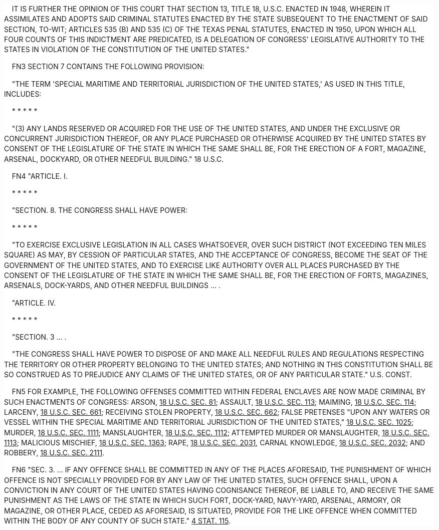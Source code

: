     IT IS FURTHER THE OPINION OF THIS COURT THAT SECTION 13, TITLE 18, U.S.C.  ENACTED IN 1948, WHEREIN IT ASSIMILATES AND ADOPTS SAID CRIMINAL STATUTES ENACTED BY THE STATE SUBSEQUENT TO THE ENACTMENT OF SAID SECTION, TO-WIT; ARTICLES 535 (B) AND 535 (C) OF THE TEXAS PENAL STATUTES, ENACTED IN 1950, UPON WHICH ALL FOUR COUNTS OF THIS INDICTMENT ARE PREDICATED, IS A DELEGATION OF CONGRESS' LEGISLATIVE AUTHORITY TO THE STATES IN VIOLATION OF THE CONSTITUTION OF THE UNITED STATES."

    FN3  SECTION 7 CONTAINS THE FOLLOWING PROVISION:

    "THE TERM 'SPECIAL MARITIME AND TERRITORIAL JURISDICTION OF THE UNITED STATES,' AS USED IN THIS TITLE, INCLUDES:

    \*         \*         \*         \* \*

    "(3)  ANY LANDS RESERVED OR ACQUIRED FOR THE USE OF THE UNITED STATES, AND UNDER THE EXCLUSIVE OR CONCURRENT JURISDICTION THEREOF, OR ANY PLACE PURCHASED OR OTHERWISE ACQUIRED BY THE UNITED STATES BY CONSENT OF THE LEGISLATURE OF THE STATE IN WHICH THE SAME SHALL BE, FOR THE ERECTION OF A FORT, MAGAZINE, ARSENAL, DOCKYARD, OR OTHER NEEDFUL BUILDING."  18 U.S.C.

    FN4  "ARTICLE.  I.

    \*         \*         \*         \*    \*

    "SECTION. 8.  THE CONGRESS SHALL HAVE POWER:

    \*         \*         \*         \*         \*

    "TO EXERCISE EXCLUSIVE LEGISLATION IN ALL CASES WHATSOEVER, OVER SUCH DISTRICT (NOT EXCEEDING TEN MILES SQUARE) AS MAY, BY CESSION OF PARTICULAR STATES, AND THE ACCEPTANCE OF CONGRESS, BECOME THE SEAT OF THE GOVERNMENT OF THE UNITED STATES, AND TO EXERCISE LIKE AUTHORITY OVER ALL PLACES PURCHASED BY THE CONSENT OF THE LEGISLATURE OF THE STATE IN WHICH THE SAME SHALL BE, FOR THE ERECTION OF FORTS, MAGAZINES, ARSENALS, DOCK-YARDS, AND OTHER NEEDFUL BUILDINGS  ...  .

    "ARTICLE. IV.

    \*         \*         \*         \*         \*

    "SECTION. 3  ...  .

    "THE CONGRESS SHALL HAVE POWER TO DISPOSE OF AND MAKE ALL NEEDFUL RULES AND REGULATIONS RESPECTING THE TERRITORY OR OTHER PROPERTY BELONGING TO THE UNITED STATES; AND NOTHING IN THIS CONSTITUTION SHALL BE SO CONSTRUED AS TO PREJUDICE ANY CLAIMS OF THE UNITED STATES, OR OF ANY PARTICULAR STATE."  U.S. CONST.

    FN5  FOR EXAMPLE, THE FOLLOWING OFFENSES COMMITTED WITHIN FEDERAL ENCLAVES ARE NOW MADE CRIMINAL BY SUCH ENACTMENTS OF CONGRESS:  ARSON, [18 U.S.C. SEC. 81][/us/usc/t18/s81]; ASSAULT, [18 U.S.C.  SEC. 113][/us/usc/t18/s113]; MAIMING, [18 U.S.C. SEC. 114][/us/usc/t18/s114]; LARCENY, [18 U.S.C. SEC. 661][/us/usc/t18/s661]; RECEIVING STOLEN PROPERTY, [18 U.S.C. SEC. 662][/us/usc/t18/s662]; FALSE PRETENSES "UPON ANY WATERS OR VESSEL WITHIN THE SPECIAL MARITIME AND TERRITORIAL JURISDICTION OF THE UNITED STATES," [18 U.S.C. SEC. 1025][/us/usc/t18/s1025]; MURDER, [18 U.S.C. SEC. 1111][/us/usc/t18/s1111]; MANSLAUGHTER, [18 U.S.C. SEC. 1112][/us/usc/t18/s1112]; ATTEMPTED MURDER OR MANSLAUGHTER, [18 U.S.C. SEC. 1113][/us/usc/t18/s1113]; MALICIOUS MISCHIEF, [18 U.S.C. SEC. 1363][/us/usc/t18/s1363]; RAPE, [18 U.S.C. SEC. 2031][/us/usc/t18/s2031], CARNAL KNOWLEDGE, [18 U.S.C. SEC. 2032][/us/usc/t18/s2032]; AND ROBBERY, [18 U.S.C. SEC. 2111][/us/usc/t18/s2111].

    FN6  "SEC.  3.  ...  IF ANY OFFENCE SHALL BE COMMITTED IN ANY OF THE PLACES AFORESAID, THE PUNISHMENT OF WHICH OFFENCE IS NOT SPECIALLY PROVIDED FOR BY ANY LAW OF THE UNITED STATES, SUCH OFFENCE SHALL, UPON A CONVICTION IN ANY COURT OF THE UNITED STATES HAVING COGNISANCE THEREOF, BE LIABLE TO, AND RECEIVE THE SAME PUNISHMENT AS THE LAWS OF THE STATE IN WHICH SUCH FORT, DOCK-YARD, NAVY-YARD, ARSENAL, ARMORY, OR MAGAZINE, OR OTHER PLACE, CEDED AS AFORESAID, IS SITUATED, PROVIDE FOR THE LIKE OFFENCE WHEN COMMITTED WITHIN THE BODY OF ANY COUNTY OF SUCH STATE."  [4 STAT. 115][/us/stat/4/115].


[/us/courts/scotus/usReporter/355/286]: https://publicdocs.github.io/go/links?ns=uslm-x&ref=%2Fus%2Fcourts%2Fscotus%2FusReporter%2F355%2F286
[/us/usc/t18/s13]: https://publicdocs.github.io/go/links?ns=uslm&ref=%2Fus%2Fusc%2Ft18%2Fs13
[/us/usc/t18/s13]: https://publicdocs.github.io/go/links?ns=uslm&ref=%2Fus%2Fusc%2Ft18%2Fs13
[/us/usc/t18/s13]: https://publicdocs.github.io/go/links?ns=uslm&ref=%2Fus%2Fusc%2Ft18%2Fs13
[/us/usc/t18/s3731]: https://publicdocs.github.io/go/links?ns=uslm&ref=%2Fus%2Fusc%2Ft18%2Fs3731
[/us/courts/scotus/usReporter/352/962]: https://publicdocs.github.io/go/links?ns=uslm-x&ref=%2Fus%2Fcourts%2Fscotus%2FusReporter%2F352%2F962
[/us/courts/scotus/usReporter/304/518]: https://publicdocs.github.io/go/links?ns=uslm-x&ref=%2Fus%2Fcourts%2Fscotus%2FusReporter%2F304%2F518
[/us/stat/1/112]: https://publicdocs.github.io/go/links?ns=uslm&ref=%2Fus%2Fstat%2F1%2F112
[/us/courts/scotus/usReporter/219/1]: https://publicdocs.github.io/go/links?ns=uslm-x&ref=%2Fus%2Fcourts%2Fscotus%2FusReporter%2F219%2F1
[/us/courts/scotus/usReporter/216/559]: https://publicdocs.github.io/go/links?ns=uslm-x&ref=%2Fus%2Fcourts%2Fscotus%2FusReporter%2F216%2F559
[/us/stat/14/13]: https://publicdocs.github.io/go/links?ns=uslm&ref=%2Fus%2Fstat%2F14%2F13
[/us/stat/30/717]: https://publicdocs.github.io/go/links?ns=uslm&ref=%2Fus%2Fstat%2F30%2F717
[/us/stat/35/1145]: https://publicdocs.github.io/go/links?ns=uslm&ref=%2Fus%2Fstat%2F35%2F1145
[/us/stat/48/152]: https://publicdocs.github.io/go/links?ns=uslm&ref=%2Fus%2Fstat%2F48%2F152
[/us/stat/49/394]: https://publicdocs.github.io/go/links?ns=uslm&ref=%2Fus%2Fstat%2F49%2F394
[/us/stat/54/234]: https://publicdocs.github.io/go/links?ns=uslm&ref=%2Fus%2Fstat%2F54%2F234
[/us/usc/t18/s13]: https://publicdocs.github.io/go/links?ns=uslm&ref=%2Fus%2Fusc%2Ft18%2Fs13
[/us/courts/scotus/usReporter/309/94]: https://publicdocs.github.io/go/links?ns=uslm-x&ref=%2Fus%2Fcourts%2Fscotus%2FusReporter%2F309%2F94
[/us/stat/37/699]: https://publicdocs.github.io/go/links?ns=uslm&ref=%2Fus%2Fstat%2F37%2F699
[/us/usc/t27/s122]: https://publicdocs.github.io/go/links?ns=uslm&ref=%2Fus%2Fusc%2Ft27%2Fs122
[/us/courts/scotus/usReporter/242/311]: https://publicdocs.github.io/go/links?ns=uslm-x&ref=%2Fus%2Fcourts%2Fscotus%2FusReporter%2F242%2F311
[/us/courts/scotus/usReporter/253/149]: https://publicdocs.github.io/go/links?ns=uslm-x&ref=%2Fus%2Fcourts%2Fscotus%2FusReporter%2F253%2F149
[/us/courts/scotus/usReporter/248/420]: https://publicdocs.github.io/go/links?ns=uslm-x&ref=%2Fus%2Fcourts%2Fscotus%2FusReporter%2F248%2F420
[/us/stat/61/517]: https://publicdocs.github.io/go/links?ns=uslm&ref=%2Fus%2Fstat%2F61%2F517
[/us/stat/66/736]: https://publicdocs.github.io/go/links?ns=uslm&ref=%2Fus%2Fstat%2F66%2F736
[/us/usc/t16/s852]: https://publicdocs.github.io/go/links?ns=uslm&ref=%2Fus%2Fusc%2Ft16%2Fs852
[/us/usc/t18/s43]: https://publicdocs.github.io/go/links?ns=uslm&ref=%2Fus%2Fusc%2Ft18%2Fs43
[/us/stat/64/1134]: https://publicdocs.github.io/go/links?ns=uslm&ref=%2Fus%2Fstat%2F64%2F1134
[/us/usc/t15/s1172]: https://publicdocs.github.io/go/links?ns=uslm&ref=%2Fus%2Fusc%2Ft15%2Fs1172
[/us/usc/t28/s1346]: https://publicdocs.github.io/go/links?ns=uslm&ref=%2Fus%2Fusc%2Ft28%2Fs1346
[/us/stat/71/519]: https://publicdocs.github.io/go/links?ns=uslm&ref=%2Fus%2Fstat%2F71%2F519
[/us/stat/52/847]: https://publicdocs.github.io/go/links?ns=uslm&ref=%2Fus%2Fstat%2F52%2F847
[/us/usc/t11/s24]: https://publicdocs.github.io/go/links?ns=uslm&ref=%2Fus%2Fusc%2Ft11%2Fs24
[/us/courts/scotus/usReporter/186/181]: https://publicdocs.github.io/go/links?ns=uslm-x&ref=%2Fus%2Fcourts%2Fscotus%2FusReporter%2F186%2F181
[/us/stat/63/25]: https://publicdocs.github.io/go/links?ns=uslm&ref=%2Fus%2Fstat%2F63%2F25
[/us/usc/t50a/s1894]: https://publicdocs.github.io/go/links?ns=uslm&ref=%2Fus%2Fusc%2Ft50a%2Fs1894
[/us/courts/scotus/usReporter/338/897]: https://publicdocs.github.io/go/links?ns=uslm-x&ref=%2Fus%2Fcourts%2Fscotus%2FusReporter%2F338%2F897
[/us/courts/scotus/usReporter/346/100]: https://publicdocs.github.io/go/links?ns=uslm-x&ref=%2Fus%2Fcourts%2Fscotus%2FusReporter%2F346%2F100
[/us/courts/scotus/usReporter/239/356]: https://publicdocs.github.io/go/links?ns=uslm-x&ref=%2Fus%2Fcourts%2Fscotus%2FusReporter%2F239%2F356
[/us/usc/t18/s13]: https://publicdocs.github.io/go/links?ns=uslm&ref=%2Fus%2Fusc%2Ft18%2Fs13
[/us/usc/t18/s81]: https://publicdocs.github.io/go/links?ns=uslm&ref=%2Fus%2Fusc%2Ft18%2Fs81
[/us/usc/t18/s113]: https://publicdocs.github.io/go/links?ns=uslm&ref=%2Fus%2Fusc%2Ft18%2Fs113
[/us/usc/t18/s114]: https://publicdocs.github.io/go/links?ns=uslm&ref=%2Fus%2Fusc%2Ft18%2Fs114
[/us/usc/t18/s661]: https://publicdocs.github.io/go/links?ns=uslm&ref=%2Fus%2Fusc%2Ft18%2Fs661
[/us/usc/t18/s662]: https://publicdocs.github.io/go/links?ns=uslm&ref=%2Fus%2Fusc%2Ft18%2Fs662
[/us/usc/t18/s1025]: https://publicdocs.github.io/go/links?ns=uslm&ref=%2Fus%2Fusc%2Ft18%2Fs1025
[/us/usc/t18/s1111]: https://publicdocs.github.io/go/links?ns=uslm&ref=%2Fus%2Fusc%2Ft18%2Fs1111
[/us/usc/t18/s1112]: https://publicdocs.github.io/go/links?ns=uslm&ref=%2Fus%2Fusc%2Ft18%2Fs1112
[/us/usc/t18/s1113]: https://publicdocs.github.io/go/links?ns=uslm&ref=%2Fus%2Fusc%2Ft18%2Fs1113
[/us/usc/t18/s1363]: https://publicdocs.github.io/go/links?ns=uslm&ref=%2Fus%2Fusc%2Ft18%2Fs1363
[/us/usc/t18/s2031]: https://publicdocs.github.io/go/links?ns=uslm&ref=%2Fus%2Fusc%2Ft18%2Fs2031
[/us/usc/t18/s2032]: https://publicdocs.github.io/go/links?ns=uslm&ref=%2Fus%2Fusc%2Ft18%2Fs2032
[/us/usc/t18/s2111]: https://publicdocs.github.io/go/links?ns=uslm&ref=%2Fus%2Fusc%2Ft18%2Fs2111
[/us/stat/4/115]: https://publicdocs.github.io/go/links?ns=uslm&ref=%2Fus%2Fstat%2F4%2F115
[/us/courts/scotus/usReporter/327/711]: https://publicdocs.github.io/go/links?ns=uslm-x&ref=%2Fus%2Fcourts%2Fscotus%2FusReporter%2F327%2F711
[/us/courts/scotus/usReporter/321/383]: https://publicdocs.github.io/go/links?ns=uslm-x&ref=%2Fus%2Fcourts%2Fscotus%2FusReporter%2F321%2F383
[/us/courts/scotus/usReporter/309/94]: https://publicdocs.github.io/go/links?ns=uslm-x&ref=%2Fus%2Fcourts%2Fscotus%2FusReporter%2F309%2F94
[/us/courts/scotus/usReporter/278/96]: https://publicdocs.github.io/go/links?ns=uslm-x&ref=%2Fus%2Fcourts%2Fscotus%2FusReporter%2F278%2F96
[/us/stat/49/30]: https://publicdocs.github.io/go/links?ns=uslm&ref=%2Fus%2Fstat%2F49%2F30
[/us/usc/t15/s715]: https://publicdocs.github.io/go/links?ns=uslm&ref=%2Fus%2Fusc%2Ft15%2Fs715
[/us/usc/t18/s1073]: https://publicdocs.github.io/go/links?ns=uslm&ref=%2Fus%2Fusc%2Ft18%2Fs1073
[/us/stat/17/197]: https://publicdocs.github.io/go/links?ns=uslm&ref=%2Fus%2Fstat%2F17%2F197
[/us/courts/scotus/usReporter/343/579]: https://publicdocs.github.io/go/links?ns=uslm-x&ref=%2Fus%2Fcourts%2Fscotus%2FusReporter%2F343%2F579
[/us/courts/scotus/usReporter/295/495]: https://publicdocs.github.io/go/links?ns=uslm-x&ref=%2Fus%2Fcourts%2Fscotus%2FusReporter%2F295%2F495
[/us/courts/scotus/usReporter/253/149]: https://publicdocs.github.io/go/links?ns=uslm-x&ref=%2Fus%2Fcourts%2Fscotus%2FusReporter%2F253%2F149
[/us/courts/scotus/usReporter/216/559]: https://publicdocs.github.io/go/links?ns=uslm-x&ref=%2Fus%2Fcourts%2Fscotus%2FusReporter%2F216%2F559